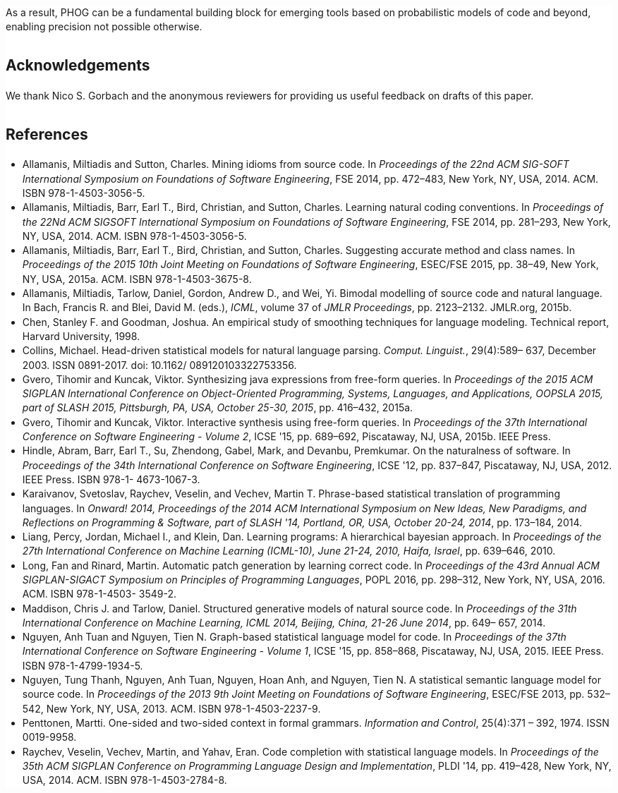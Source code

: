 As a result, PHOG can be a fundamental building block for emerging tools based on probabilistic models of code and beyond, enabling precision not possible otherwise.

## <span id="page-8-0"></span>Acknowledgements

We thank Nico S. Gorbach and the anonymous reviewers for providing us useful feedback on drafts of this paper.

## References

- Allamanis, Miltiadis and Sutton, Charles. Mining idioms from source code. In *Proceedings of the 22nd ACM SIG-SOFT International Symposium on Foundations of Software Engineering*, FSE 2014, pp. 472–483, New York, NY, USA, 2014. ACM. ISBN 978-1-4503-3056-5.
- Allamanis, Miltiadis, Barr, Earl T., Bird, Christian, and Sutton, Charles. Learning natural coding conventions. In *Proceedings of the 22Nd ACM SIGSOFT International Symposium on Foundations of Software Engineering*, FSE 2014, pp. 281–293, New York, NY, USA, 2014. ACM. ISBN 978-1-4503-3056-5.
- Allamanis, Miltiadis, Barr, Earl T., Bird, Christian, and Sutton, Charles. Suggesting accurate method and class names. In *Proceedings of the 2015 10th Joint Meeting on Foundations of Software Engineering*, ESEC/FSE 2015, pp. 38–49, New York, NY, USA, 2015a. ACM. ISBN 978-1-4503-3675-8.
- Allamanis, Miltiadis, Tarlow, Daniel, Gordon, Andrew D., and Wei, Yi. Bimodal modelling of source code and natural language. In Bach, Francis R. and Blei, David M. (eds.), *ICML*, volume 37 of *JMLR Proceedings*, pp. 2123–2132. JMLR.org, 2015b.
- Chen, Stanley F. and Goodman, Joshua. An empirical study of smoothing techniques for language modeling. Technical report, Harvard University, 1998.
- Collins, Michael. Head-driven statistical models for natural language parsing. *Comput. Linguist.*, 29(4):589– 637, December 2003. ISSN 0891-2017. doi: 10.1162/ 089120103322753356.
- Gvero, Tihomir and Kuncak, Viktor. Synthesizing java expressions from free-form queries. In *Proceedings of the 2015 ACM SIGPLAN International Conference on Object-Oriented Programming, Systems, Languages, and Applications, OOPSLA 2015, part of SLASH 2015, Pittsburgh, PA, USA, October 25-30, 2015*, pp. 416–432, 2015a.
- Gvero, Tihomir and Kuncak, Viktor. Interactive synthesis using free-form queries. In *Proceedings of the 37th International Conference on Software Engineering - Volume 2*, ICSE '15, pp. 689–692, Piscataway, NJ, USA, 2015b. IEEE Press.
- Hindle, Abram, Barr, Earl T., Su, Zhendong, Gabel, Mark, and Devanbu, Premkumar. On the naturalness of software. In *Proceedings of the 34th International Conference on Software Engineering*, ICSE '12, pp. 837–847, Piscataway, NJ, USA, 2012. IEEE Press. ISBN 978-1- 4673-1067-3.
- Karaivanov, Svetoslav, Raychev, Veselin, and Vechev, Martin T. Phrase-based statistical translation of programming languages. In *Onward! 2014, Proceedings of the 2014 ACM International Symposium on New Ideas, New Paradigms, and Reflections on Programming & Software, part of SLASH '14, Portland, OR, USA, October 20-24, 2014*, pp. 173–184, 2014.
- Liang, Percy, Jordan, Michael I., and Klein, Dan. Learning programs: A hierarchical bayesian approach. In *Proceedings of the 27th International Conference on Machine Learning (ICML-10), June 21-24, 2010, Haifa, Israel*, pp. 639–646, 2010.
- Long, Fan and Rinard, Martin. Automatic patch generation by learning correct code. In *Proceedings of the 43rd Annual ACM SIGPLAN-SIGACT Symposium on Principles of Programming Languages*, POPL 2016, pp. 298–312, New York, NY, USA, 2016. ACM. ISBN 978-1-4503- 3549-2.
- Maddison, Chris J. and Tarlow, Daniel. Structured generative models of natural source code. In *Proceedings of the 31th International Conference on Machine Learning, ICML 2014, Beijing, China, 21-26 June 2014*, pp. 649– 657, 2014.
- Nguyen, Anh Tuan and Nguyen, Tien N. Graph-based statistical language model for code. In *Proceedings of the 37th International Conference on Software Engineering - Volume 1*, ICSE '15, pp. 858–868, Piscataway, NJ, USA, 2015. IEEE Press. ISBN 978-1-4799-1934-5.
- Nguyen, Tung Thanh, Nguyen, Anh Tuan, Nguyen, Hoan Anh, and Nguyen, Tien N. A statistical semantic language model for source code. In *Proceedings of the 2013 9th Joint Meeting on Foundations of Software Engineering*, ESEC/FSE 2013, pp. 532–542, New York, NY, USA, 2013. ACM. ISBN 978-1-4503-2237-9.
- Penttonen, Martti. One-sided and two-sided context in formal grammars. *Information and Control*, 25(4):371 – 392, 1974. ISSN 0019-9958.
- Raychev, Veselin, Vechev, Martin, and Yahav, Eran. Code completion with statistical language models. In *Proceedings of the 35th ACM SIGPLAN Conference on Programming Language Design and Implementation*, PLDI '14, pp. 419–428, New York, NY, USA, 2014. ACM. ISBN 978-1-4503-2784-8.